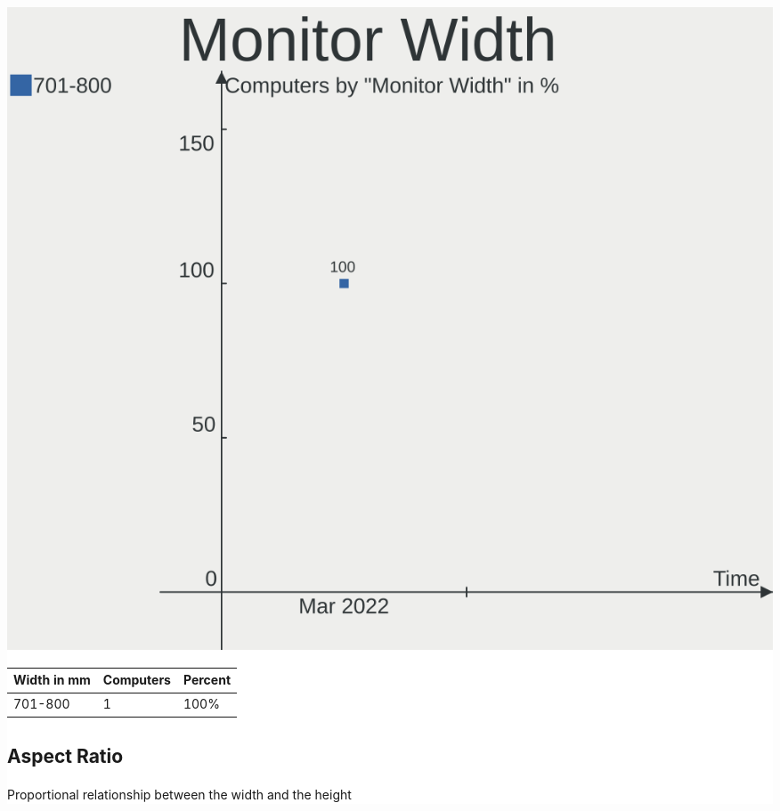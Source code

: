 ![Monitor Width](./images/line_chart/mon_width.svg)

| Width in mm | Computers | Percent |
|-------------|-----------|---------|
| 701-800     | 1         | 100%    |

Aspect Ratio
------------

Proportional relationship between the width and the height
